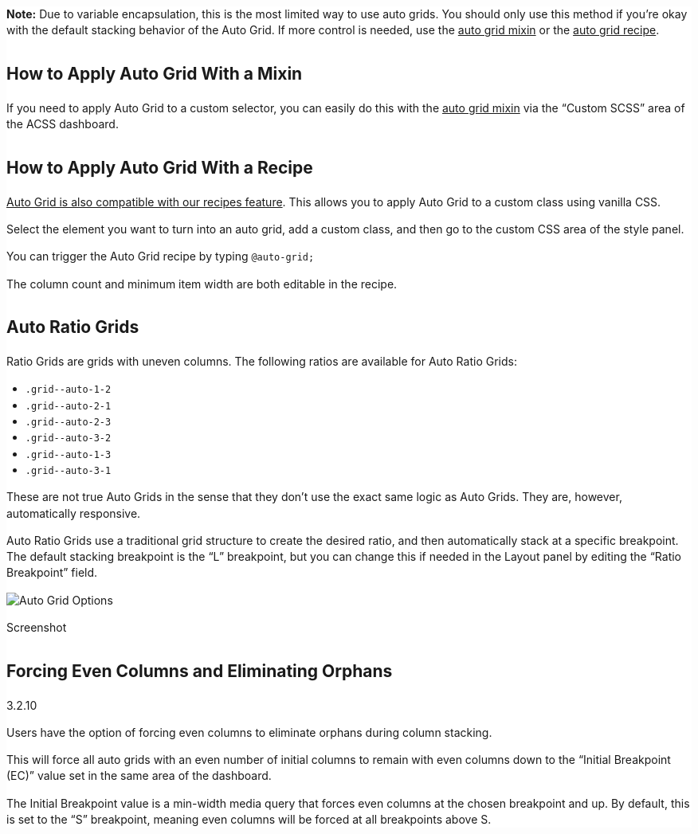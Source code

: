 **Note:** Due to variable encapsulation, this is the most limited way to use auto grids. You should only use this method if you’re okay with the default stacking behavior of the Auto Grid. If more control is needed, use the [auto grid mixin](https://automaticcss.com/docs/auto-grid-mixin/) or the [auto grid recipe](https://automaticcss.com/docs/grid-recipes/).

## How to Apply Auto Grid With a Mixin

If you need to apply Auto Grid to a custom selector, you can easily do this with the [auto grid mixin](https://automaticcss.com/docs/auto-grid-mixin/) via the “Custom SCSS” area of the ACSS dashboard.

## How to Apply Auto Grid With a Recipe

[Auto Grid is also compatible with our recipes feature](https://automaticcss.com/docs/grid-recipes/). This allows you to apply Auto Grid to a custom class using vanilla CSS.

Select the element you want to turn into an auto grid, add a custom class, and then go to the custom CSS area of the style panel.

You can trigger the Auto Grid recipe by typing `@auto-grid;`

The column count and minimum item width are both editable in the recipe.

## Auto Ratio Grids

Ratio Grids are grids with uneven columns. The following ratios are available for Auto Ratio Grids:

- `.grid--auto-1-2`
- `.grid--auto-2-1`
- `.grid--auto-2-3`
- `.grid--auto-3-2`
- `.grid--auto-1-3`
- `.grid--auto-3-1`

These are not true Auto Grids in the sense that they don’t use the exact same logic as Auto Grids. They are, however, automatically responsive.

Auto Ratio Grids use a traditional grid structure to create the desired ratio, and then automatically stack at a specific breakpoint. The default stacking breakpoint is the “L” breakpoint, but you can change this if needed in the Layout panel by editing the “Ratio Breakpoint” field.

![Auto Grid Options](https://automaticcss.com/wp-content/uploads/CleanShot-2024-07-13-at-13.47.02@2x-1024x704.jpg)

Screenshot

## Forcing Even Columns and Eliminating Orphans

3.2.10

Users have the option of forcing even columns to eliminate orphans during column stacking.

This will force all auto grids with an even number of initial columns to remain with even columns down to the “Initial Breakpoint (EC)” value set in the same area of the dashboard.

The Initial Breakpoint value is a min-width media query that forces even columns at the chosen breakpoint and up. By default, this is set to the “S” breakpoint, meaning even columns will be forced at all breakpoints above S.
